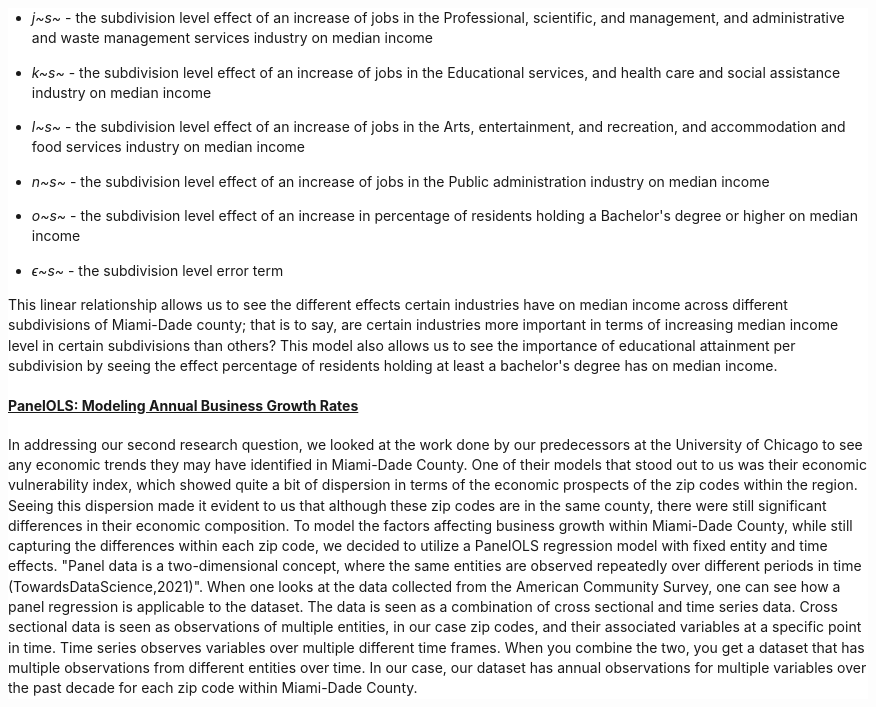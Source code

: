 -   *j~s~* - the subdivision level effect of an increase of jobs in the
    Professional, scientific, and management, and administrative and
    waste management services industry on median income

-   *k~s~* - the subdivision level effect of an increase of jobs in the
    Educational services, and health care and social assistance industry
    on median income

-   *l~s~* - the subdivision level effect of an increase of jobs in the
    Arts, entertainment, and recreation, and accommodation and food
    services industry on median income

-   *n~s~* - the subdivision level effect of an increase of jobs in the
    Public administration industry on median income

-   *o~s~* - the subdivision level effect of an increase in percentage
    of residents holding a Bachelor's degree or higher on median income

-   *ϵ~s~* - the subdivision level error term

This linear relationship allows us to see the different effects certain
industries have on median income across different subdivisions of
Miami-Dade county; that is to say, are certain industries more important
in terms of increasing median income level in certain subdivisions than
others? This model also allows us to see the importance of educational
attainment per subdivision by seeing the effect percentage of residents
holding at least a bachelor's degree has on median income.

#### <ins>PanelOLS: Modeling Annual Business Growth Rates</ins>

In addressing our second research question, we looked at the work done
by our predecessors at the University of Chicago to see any economic
trends they may have identified in Miami-Dade County. One of their
models that stood out to us was their economic vulnerability index,
which showed quite a bit of dispersion in terms of the economic
prospects of the zip codes within the region. Seeing this dispersion
made it evident to us that although these zip codes are in the same
county, there were still significant differences in their economic
composition. To model the factors affecting business growth within
Miami-Dade County, while still capturing the differences within each zip
code, we decided to utilize a PanelOLS regression model with fixed
entity and time effects. "Panel data is a two-dimensional concept, where
the same entities are observed repeatedly over different periods in time
(TowardsDataScience,2021)". When one looks at the data collected from
the American Community Survey, one can see how a panel regression is
applicable to the dataset. The data is seen as a combination of cross
sectional and time series data. Cross sectional data is seen as
observations of multiple entities, in our case zip codes, and their
associated variables at a specific point in time. Time series observes
variables over multiple different time frames. When you combine the two,
you get a dataset that has multiple observations from different entities
over time. In our case, our dataset has annual observations for multiple
variables over the past decade for each zip code within Miami-Dade
County.

